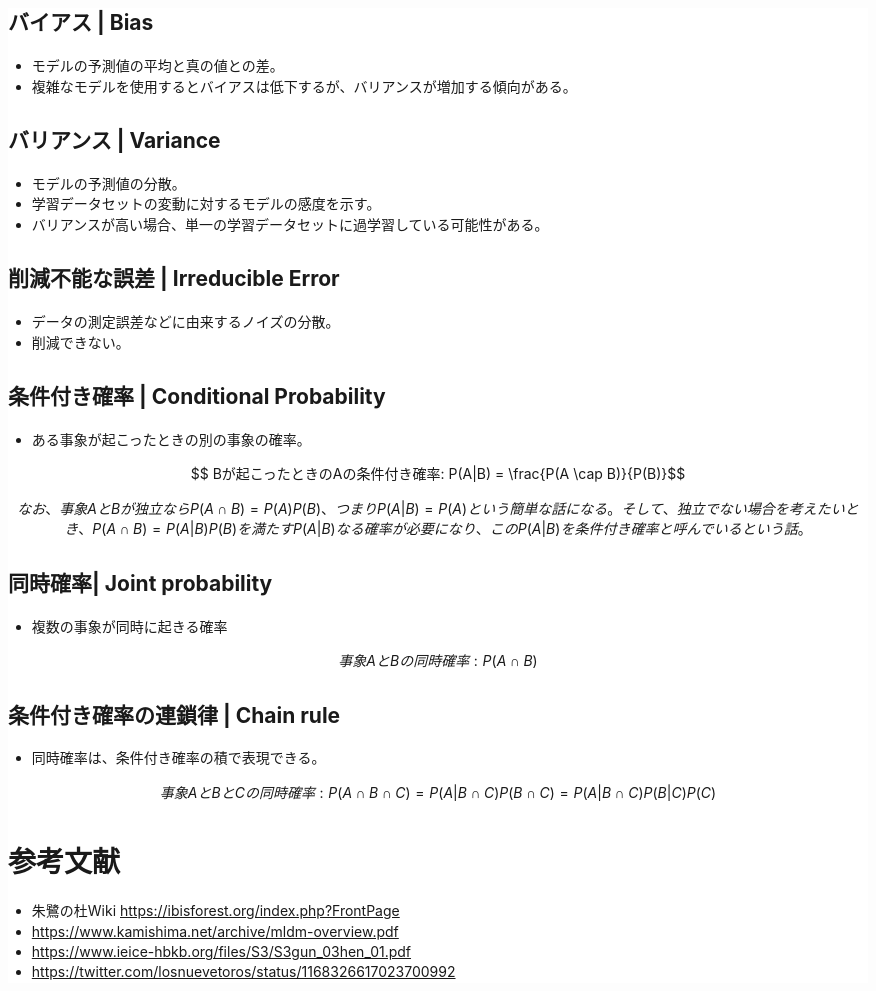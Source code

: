 ## バイアス | Bias
- モデルの予測値の平均と真の値との差。
- 複雑なモデルを使用するとバイアスは低下するが、バリアンスが増加する傾向がある。

## バリアンス | Variance
- モデルの予測値の分散。
- 学習データセットの変動に対するモデルの感度を示す。
- バリアンスが高い場合、単一の学習データセットに過学習している可能性がある。

## 削減不能な誤差 | Irreducible Error
- データの測定誤差などに由来するノイズの分散。
- 削減できない。

## 条件付き確率 | Conditional Probability
- ある事象が起こったときの別の事象の確率。
```math
  Bが起こったときのAの条件付き確率: P(A|B) = \frac{P(A \cap B)}{P(B)}
```
```math
  なお、事象AとBが独立ならP(A \cap B) = P(A)P(B)、つまりP(A|B) = P(A)という簡単な話になる。そして、独立でない場合を考えたいとき、P(A \cap B) = P(A|B)P(B)を満たすP(A|B)なる確率が必要になり、このP(A|B)を条件付き確率と呼んでいるという話。
```

## 同時確率| Joint probability
- 複数の事象が同時に起きる確率
```math
事象AとBの同時確率: P(A \cap B)
```

## 条件付き確率の連鎖律 | Chain rule
- 同時確率は、条件付き確率の積で表現できる。
```math
  事象AとBとCの同時確率: P(A \cap B \cap C) = P(A|B \cap C)P(B \cap C) = P(A|B \cap C)P(B|C)P(C)
```
# 参考文献
- 朱鷺の杜Wiki https://ibisforest.org/index.php?FrontPage
- https://www.kamishima.net/archive/mldm-overview.pdf
- https://www.ieice-hbkb.org/files/S3/S3gun_03hen_01.pdf
- https://twitter.com/losnuevetoros/status/1168326617023700992
